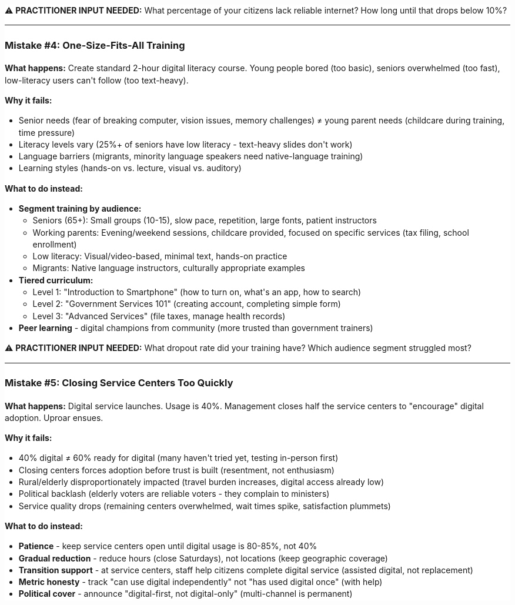 ⚠️ **PRACTITIONER INPUT NEEDED:** What percentage of your citizens lack reliable internet? How long until that drops below 10%?

---

### **Mistake #4: One-Size-Fits-All Training**

**What happens:** Create standard 2-hour digital literacy course. Young people bored (too basic), seniors overwhelmed (too fast), low-literacy users can't follow (too text-heavy).

**Why it fails:**
- Senior needs (fear of breaking computer, vision issues, memory challenges) ≠ young parent needs (childcare during training, time pressure)
- Literacy levels vary (25%+ of seniors have low literacy - text-heavy slides don't work)
- Language barriers (migrants, minority language speakers need native-language training)
- Learning styles (hands-on vs. lecture, visual vs. auditory)

**What to do instead:**
- **Segment training by audience:**
  - Seniors (65+): Small groups (10-15), slow pace, repetition, large fonts, patient instructors
  - Working parents: Evening/weekend sessions, childcare provided, focused on specific services (tax filing, school enrollment)
  - Low literacy: Visual/video-based, minimal text, hands-on practice
  - Migrants: Native language instructors, culturally appropriate examples
- **Tiered curriculum:**
  - Level 1: "Introduction to Smartphone" (how to turn on, what's an app, how to search)
  - Level 2: "Government Services 101" (creating account, completing simple form)
  - Level 3: "Advanced Services" (file taxes, manage health records)
- **Peer learning** - digital champions from community (more trusted than government trainers)

⚠️ **PRACTITIONER INPUT NEEDED:** What dropout rate did your training have? Which audience segment struggled most?

---

### **Mistake #5: Closing Service Centers Too Quickly**

**What happens:** Digital service launches. Usage is 40%. Management closes half the service centers to "encourage" digital adoption. Uproar ensues.

**Why it fails:**
- 40% digital ≠ 60% ready for digital (many haven't tried yet, testing in-person first)
- Closing centers forces adoption before trust is built (resentment, not enthusiasm)
- Rural/elderly disproportionately impacted (travel burden increases, digital access already low)
- Political backlash (elderly voters are reliable voters - they complain to ministers)
- Service quality drops (remaining centers overwhelmed, wait times spike, satisfaction plummets)

**What to do instead:**
- **Patience** - keep service centers open until digital usage is 80-85%, not 40%
- **Gradual reduction** - reduce hours (close Saturdays), not locations (keep geographic coverage)
- **Transition support** - at service centers, staff help citizens complete digital service (assisted digital, not replacement)
- **Metric honesty** - track "can use digital independently" not "has used digital once" (with help)
- **Political cover** - announce "digital-first, not digital-only" (multi-channel is permanent)
